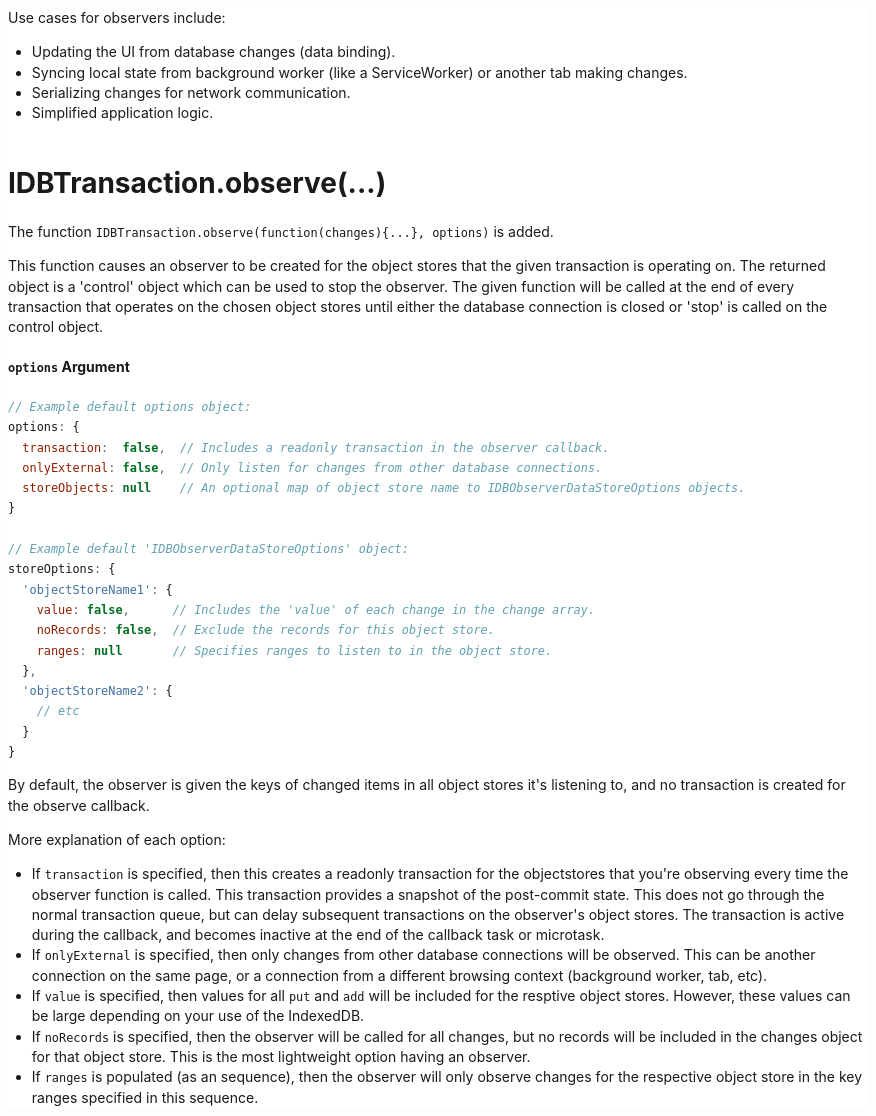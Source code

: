 Use cases for observers include:
 * Updating the UI from database changes (data binding).
 * Syncing local state from background worker (like a ServiceWorker) or another tab making changes.
 * Serializing changes for network communication.
 * Simplified application logic.

# IDBTransaction.observe(...)
The function `IDBTransaction.observe(function(changes){...}, options)` is added.

This function causes an observer to be created for the object stores that the given transaction is operating on. The returned object is a 'control' object which can be used to stop the observer. The given function will be called at the end of every transaction that operates on the chosen object stores until either the database connection is closed or 'stop' is called on the control object.

#### `options` Argument
```js
// Example default options object:
options: {
  transaction:  false,  // Includes a readonly transaction in the observer callback.
  onlyExternal: false,  // Only listen for changes from other database connections.
  storeObjects: null    // An optional map of object store name to IDBObserverDataStoreOptions objects.
}

// Example default 'IDBObserverDataStoreOptions' object:
storeOptions: {
  'objectStoreName1': {
    value: false,      // Includes the 'value' of each change in the change array.
    noRecords: false,  // Exclude the records for this object store.
    ranges: null       // Specifies ranges to listen to in the object store.
  },
  'objectStoreName2': {
    // etc
  }
}
```

By default, the observer is given the keys of changed items in all object stores it's listening to, and no transaction is created for the observe callback.

More explanation of each option:

 * If `transaction` is specified, then this creates a readonly transaction for the objectstores that you're observing every time the observer function is called. This transaction provides a snapshot of the post-commit state. This does not go through the normal transaction queue, but can delay subsequent transactions on the observer's object stores. The transaction is active during the callback, and becomes inactive at the end of the callback task or microtask.
 * If `onlyExternal` is specified, then only changes from other database connections will be observed. This can be another connection on the same page, or a connection from a different browsing context (background worker, tab, etc).
 * If `value` is specified, then values for all `put` and `add` will be included for the resptive object stores. However, these values can be large depending on your use of the IndexedDB.
 * If `noRecords` is specified, then the observer will be called for all changes, but no records will be included in the changes object for that object store. This is the most lightweight option having an observer.
 * If `ranges` is populated (as an sequence<IDBKeyRange>), then the observer will only observe changes for the respective object store in the key ranges specified in this sequence.
